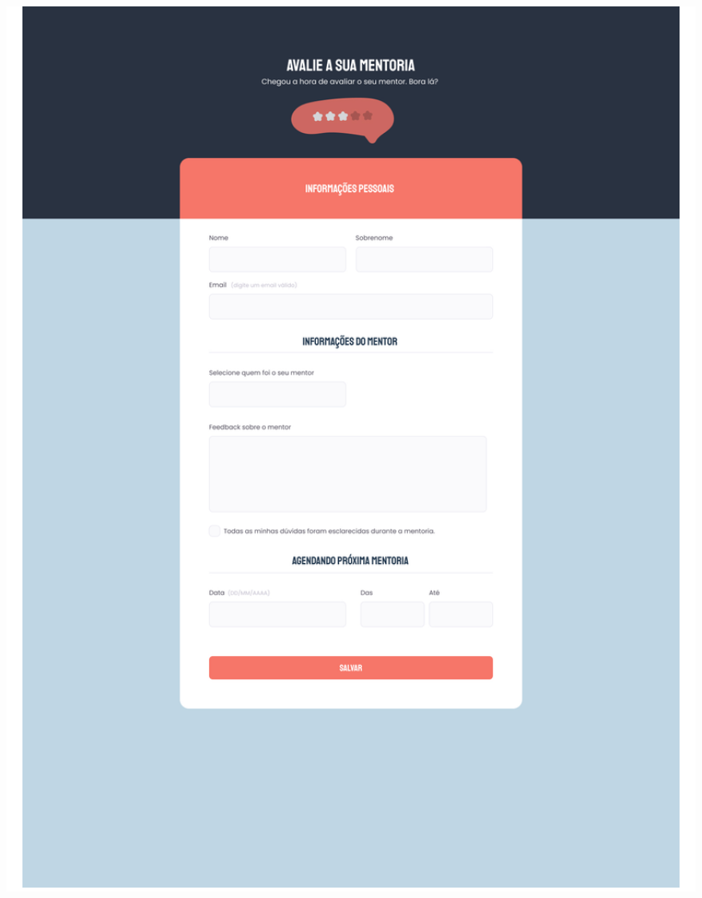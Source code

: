 <p align="center">
  <img src= ".github/desafio.jpg" alt="Demonstração do Projeto" width="100%" />
</p>  
